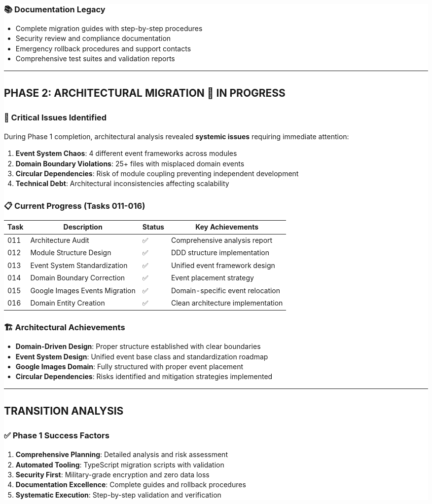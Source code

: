 ### 📚 Documentation Legacy
- Complete migration guides with step-by-step procedures
- Security review and compliance documentation
- Emergency rollback procedures and support contacts
- Comprehensive test suites and validation reports

---

## PHASE 2: ARCHITECTURAL MIGRATION 🚧 IN PROGRESS

### 🚨 Critical Issues Identified
During Phase 1 completion, architectural analysis revealed **systemic issues** requiring immediate attention:

1. **Event System Chaos**: 4 different event frameworks across modules
2. **Domain Boundary Violations**: 25+ files with misplaced domain events
3. **Circular Dependencies**: Risk of module coupling preventing independent development
4. **Technical Debt**: Architectural inconsistencies affecting scalability

### 📋 Current Progress (Tasks 011-016)

| Task | Description | Status | Key Achievements |
|------|-------------|--------|------------------|
| 011 | Architecture Audit | ✅ | Comprehensive analysis report |
| 012 | Module Structure Design | ✅ | DDD structure implementation |
| 013 | Event System Standardization | ✅ | Unified event framework design |
| 014 | Domain Boundary Correction | ✅ | Event placement strategy |
| 015 | Google Images Events Migration | ✅ | Domain-specific event relocation |
| 016 | Domain Entity Creation | ✅ | Clean architecture implementation |

### 🏗️ Architectural Achievements
- **Domain-Driven Design**: Proper structure established with clear boundaries
- **Event System Design**: Unified event base class and standardization roadmap
- **Google Images Domain**: Fully structured with proper event placement
- **Circular Dependencies**: Risks identified and mitigation strategies implemented

---

## TRANSITION ANALYSIS

### ✅ Phase 1 Success Factors
1. **Comprehensive Planning**: Detailed analysis and risk assessment
2. **Automated Tooling**: TypeScript migration scripts with validation
3. **Security First**: Military-grade encryption and zero data loss
4. **Documentation Excellence**: Complete guides and rollback procedures
5. **Systematic Execution**: Step-by-step validation and verification
